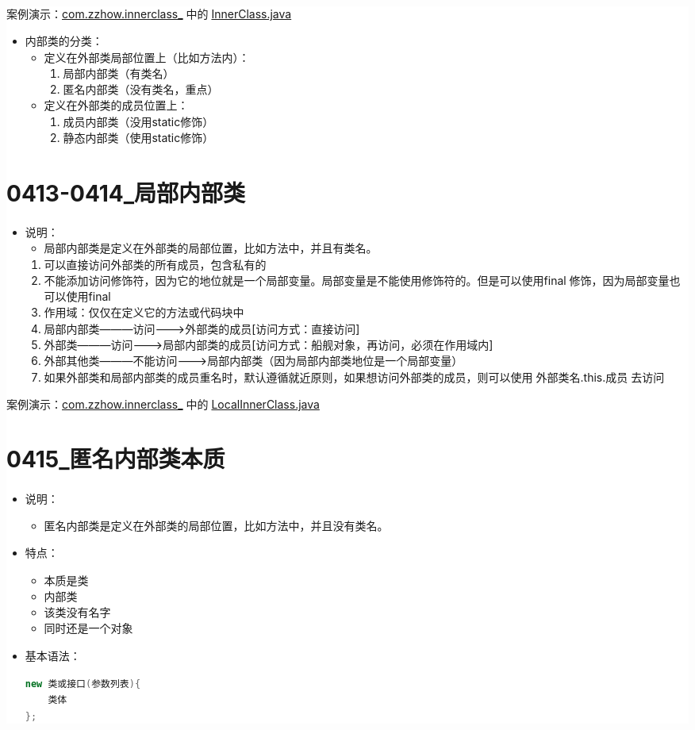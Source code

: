 
案例演示：[com.zzhow.innerclass_](https://github.com/ZZHow1024/Notes_on_the_Course_of_Han_Shunping_Gradually_Learning_Java/tree/main/Chapter10_%E9%9D%A2%E5%90%91%E5%AF%B9%E8%B1%A1%E7%BC%96%E7%A8%8B%5B%E9%AB%98%E7%BA%A7%E9%83%A8%E5%88%86%5D/src/com/dnx/innerclass_) 中的 [InnerClass.java](https://github.com/ZZHow1024/Notes_on_the_Course_of_Han_Shunping_Gradually_Learning_Java/blob/main/Chapter10_%E9%9D%A2%E5%90%91%E5%AF%B9%E8%B1%A1%E7%BC%96%E7%A8%8B%5B%E9%AB%98%E7%BA%A7%E9%83%A8%E5%88%86%5D/src/com/dnx/innerclass_/InnerClass.java)

- 内部类的分类：
    - 定义在外部类局部位置上（比如方法内）：
        1. 局部内部类（有类名）
        2. 匿名内部类（没有类名，重点）
    - 定义在外部类的成员位置上：
        1. 成员内部类（没用static修饰）
        2. 静态内部类（使用static修饰）

# 0413-0414_局部内部类

- 说明：
    - 局部内部类是定义在外部类的局部位置，比如方法中，并且有类名。
    1. 可以直接访问外部类的所有成员，包含私有的
    2. 不能添加访问修饰符，因为它的地位就是一个局部变量。局部变量是不能使用修饰符的。但是可以使用final 修饰，因为局部变量也可以使用final
    3. 作用域：仅仅在定义它的方法或代码块中
    4. 局部内部类———访问———>外部类的成员[访问方式：直接访问]
    5. 外部类———访问———>局部内部类的成员[访问方式：船舰对象，再访问，必须在作用域内]
    6. 外部其他类———不能访问———>局部内部类（因为局部内部类地位是一个局部变量）
    7. 如果外部类和局部内部类的成员重名时，默认遵循就近原则，如果想访问外部类的成员，则可以使用 外部类名.this.成员 去访问

案例演示：[com.zzhow.innerclass_](https://github.com/ZZHow1024/Notes_on_the_Course_of_Han_Shunping_Gradually_Learning_Java/tree/main/Chapter10_%E9%9D%A2%E5%90%91%E5%AF%B9%E8%B1%A1%E7%BC%96%E7%A8%8B%5B%E9%AB%98%E7%BA%A7%E9%83%A8%E5%88%86%5D/src/com/dnx/innerclass_) 中的 [LocalInnerClass.java](https://github.com/ZZHow1024/Notes_on_the_Course_of_Han_Shunping_Gradually_Learning_Java/blob/main/Chapter10_%E9%9D%A2%E5%90%91%E5%AF%B9%E8%B1%A1%E7%BC%96%E7%A8%8B%5B%E9%AB%98%E7%BA%A7%E9%83%A8%E5%88%86%5D/src/com/dnx/innerclass_/LocalInnerClass.java)

# 0415_匿名内部类本质

- 说明：
    - 匿名内部类是定义在外部类的局部位置，比如方法中，并且没有类名。
- 特点：
    - 本质是类
    - 内部类
    - 该类没有名字
    - 同时还是一个对象
- 基本语法：
    
    ```java
    new 类或接口(参数列表){
    	类体
    };
    ```
    